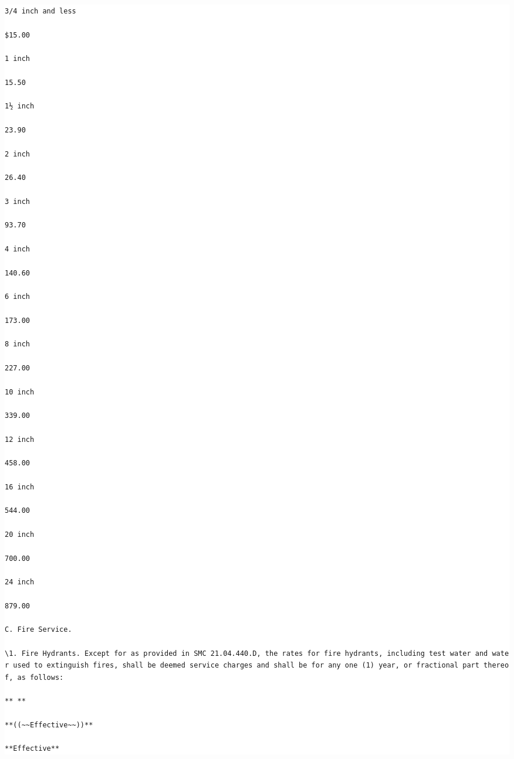 ~~~~  
3/4 inch and less  
  
$15.00  
  
1 inch  
  
15.50  
  
1½ inch  
  
23.90  
  
2 inch  
  
26.40  
  
3 inch  
  
93.70  
  
4 inch  
  
140.60  
  
6 inch  
  
173.00  
  
8 inch  
  
227.00  
  
10 inch  
  
339.00  
  
12 inch  
  
458.00  
  
16 inch  
  
544.00  
  
20 inch  
  
700.00  
  
24 inch  
  
879.00  
  
C. Fire Service.  
  
\1. Fire Hydrants. Except for as provided in SMC 21.04.440.D, the rates for fire hydrants, including test water and water used to extinguish fires, shall be deemed service charges and shall be for any one (1) year, or fractional part thereof, as follows:  
  
** **  
  
**((~~Effective~~))**  
  
**Effective**  
~~~~